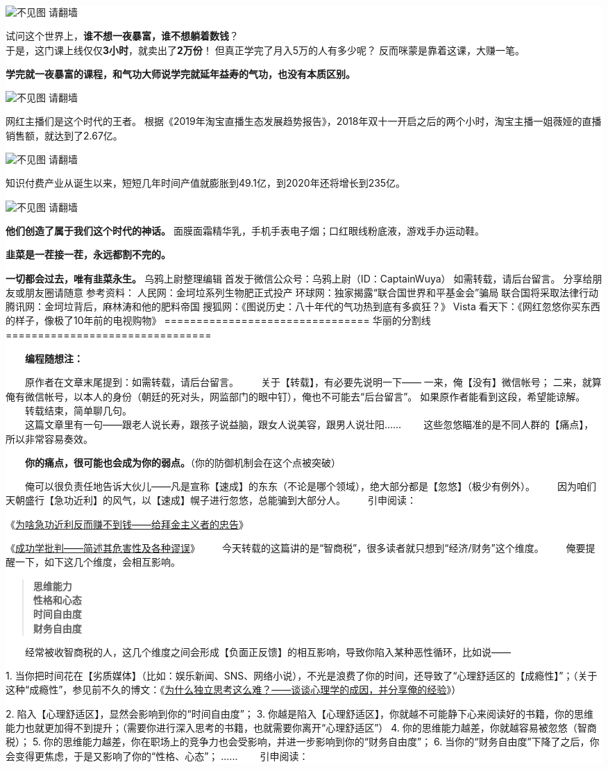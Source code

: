 ![不见图 请翻墙](https://lh3.googleusercontent.com/1WFG9IMqwHRlVuVQVB6C1lEpQKwQnOnwuFP97HfK-LNlGbG75uuSWLn3dAtVaQVt4i5C4f_QXOhgxAgDNqZ3JC2IGLWse7rILdZpvbrCaz_X6KiGcHBQCODYgXriPygmRiamkB0NsVM)

  
试问这个世界上，**谁不想一夜暴富，谁不想躺着数钱**？  
于是，这门课上线仅仅**3小时**，就卖出了**2万份**！ 但真正学完了月入5万的人有多少呢？ 反而咪蒙是靠着这课，大赚一笔。

**学完就一夜暴富的课程，和气功大师说学完就延年益寿的气功，也没有本质区别。**

![不见图 请翻墙](https://lh4.googleusercontent.com/H3rFchH71A_gdkB--W5Eh44rlNkkGCiTLKnyUmZkhJ9LRw4katjNvRGstZLUNTfO_yBWMzJcILpkLPU2pC4QyjtSdfMBVuT6Hgcu8TPetQ0s-3DALsSLPjLobwmZ5AzdbSXD-dVR3r8)

网红主播们是这个时代的王者。 根据《2019年淘宝直播生态发展趋势报告》，2018年双十一开启之后的两个小时，淘宝主播一姐薇娅的直播销售额，就达到了2.67亿。

![不见图 请翻墙](https://lh3.googleusercontent.com/JEz1ugukAfeRIiURBcmMjvJVXrQsNzs_pZRALDgXp5LJlnPj3Y8sT0zeUUCNHVLVoPPa6gRovgQ7sD_3l1Pe9bHJmHyuZ_IuDw21B5zs2P_aCxlHW5gncfOXXqZxtOxcELOjoFN5CsE)

知识付费产业从诞生以来，短短几年时间产值就膨胀到49.1亿，到2020年还将增长到235亿。

![不见图 请翻墙](https://lh6.googleusercontent.com/AG0eNhuLqbEUhkbCGtYajlbrwyRNO_ERY54LSm3OuHgF7_03Z3w1cLeqdnVcFHOxFXPvco1R9q3HMqqYsYI4g3cT_AECgOz4pQTUUO6mflkYGI5WSUDXCptPO20HRxuSYBtTQLVYBe8)

  
**他们创造了属于我们这个时代的神话。** 面膜面霜精华乳，手机手表电子烟；口红眼线粉底液，游戏手办运动鞋。

**韭菜是一茬接一茬，永远都割不完的。**

  
**一切都会过去，唯有韭菜永生。** 乌鸦上尉整理编辑 首发于微信公众号：乌鸦上尉（ID：CaptainWuya） 如需转载，请后台留言。 分享给朋友或朋友圈请随意 参考资料： 人民网：金坷垃系列生物肥正式投产 环球网：独家揭露“联合国世界和平基金会”骗局 联合国将采取法律行动 腾讯网：金坷垃背后，麻林涛和他的肥料帝国 搜狐网：《图说历史：八十年代的气功热到底有多疯狂？》 Vista 看天下：《网红忽悠你买东西的样子，像极了10年前的电视购物》 ================================ 华丽的分割线 ================================

　　**编程随想注：**

  
　　原作者在文章末尾提到：如需转载，请后台留言。 　　关于【转载】，有必要先说明一下—— 一来，俺【没有】微信帐号； 二来，就算俺有微信帐号，以本人的身份（朝廷的死对头，网监部门的眼中钉），俺也不可能去“后台留言”。 如果原作者能看到这段，希望能谅解。 　　转载结束，简单聊几句。  
　　这篇文章里有一句——跟老人说长寿，跟孩子说益脑，跟女人说美容，跟男人说壮阳…… 　　这些忽悠瞄准的是不同人群的【痛点】，所以非常容易奏效。

　　**你的痛点，很可能也会成为你的弱点。**（你的防御机制会在这个点被突破）

　　俺可以很负责任地告诉大伙儿——凡是宣称【速成】的东东（不论是哪个领域），绝大部分都是【忽悠】（极少有例外）。 　　因为咱们天朝盛行【急功近利】的风气，以【速成】幌子进行忽悠，总能骗到大部分人。 　　引申阅读：

《[为啥急功近利反而赚不到钱——给拜金主义者的忠告](https://program-think.blogspot.com/2014/01/misunderstanding-about-making-money.html)》

  
《[成功学批判——简述其危害性及各种谬误](https://program-think.blogspot.com/2015/06/The-Mythical-Theories-of-Success.html)》 　　今天转载的这篇讲的是“智商税”，很多读者就只想到“经济/财务”这个维度。 　　俺要提醒一下，如下这几个维度，会相互影响。

> **思维能力**  
> **性格和心态**  
> **时间自由度**  
> **财务自由度**

　　经常被收智商税的人，这几个维度之间会形成【负面正反馈】的相互影响，导致你陷入某种恶性循环，比如说——

1\. 当你把时间花在【劣质媒体】（比如：娱乐新闻、SNS、网络小说），不光是浪费了你的时间，还导致了“心理舒适区的【成瘾性】”；（关于这种“成瘾性”，参见前不久的博文：《[为什么独立思考这么难？——谈谈心理学的成因，并分享俺的经验](https://program-think.blogspot.com/2019/03/Why-Thinking-Hard-So-Hard.html)》）

2\. 陷入【心理舒适区】，显然会影响到你的“时间自由度”； 3. 你越是陷入【心理舒适区】，你就越不可能静下心来阅读好的书籍，你的思维能力也就更加得不到提升；（需要你进行深入思考的书籍，也就需要你离开“心理舒适区”） 4. 你的思维能力越差，你就越容易被忽悠（智商税）； 5. 你的思维能力越差，你在职场上的竞争力也会受影响，并进一步影响到你的“财务自由度”； 6. 当你的“财务自由度”下降了之后，你会变得更焦虑，于是又影响了你的“性格、心态”； ...... 　　引申阅读：
